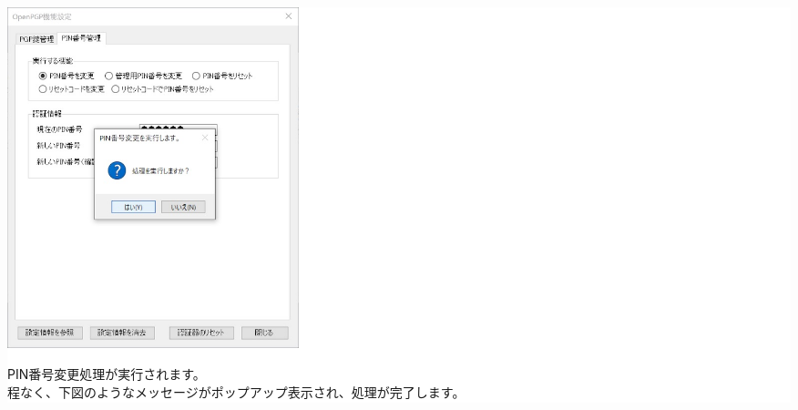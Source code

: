<img src="assets07/0027.jpg" width="320">

PIN番号変更処理が実行されます。<br>
程なく、下図のようなメッセージがポップアップ表示され、処理が完了します。
